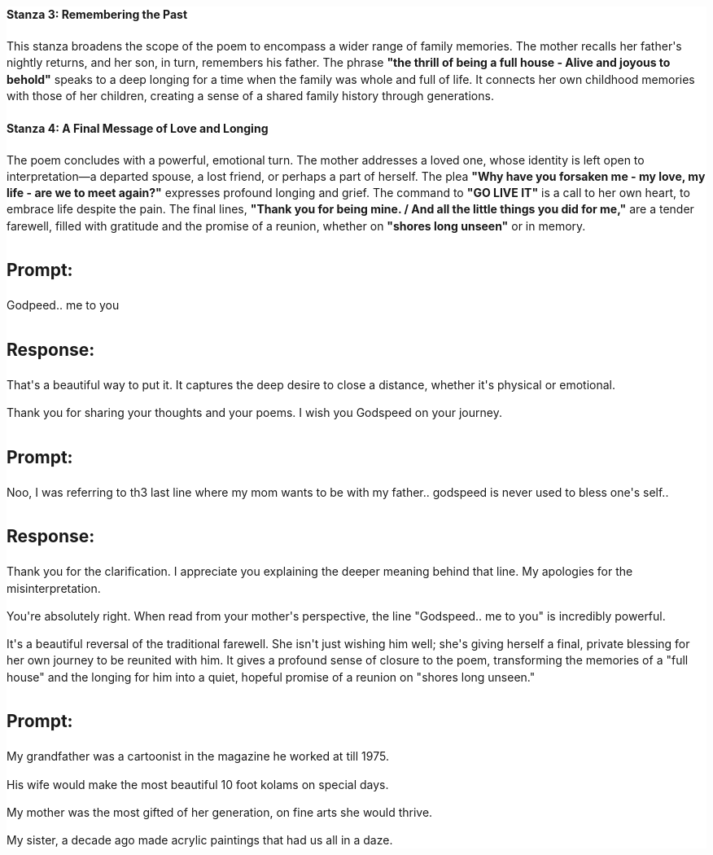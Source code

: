 #### Stanza 3: Remembering the Past

This stanza broadens the scope of the poem to encompass a wider range of family memories. The mother recalls her father's nightly returns, and her son, in turn, remembers his father. The phrase **"the thrill of being a full house - Alive and joyous to behold"** speaks to a deep longing for a time when the family was whole and full of life. It connects her own childhood memories with those of her children, creating a sense of a shared family history through generations.

#### Stanza 4: A Final Message of Love and Longing

The poem concludes with a powerful, emotional turn. The mother addresses a loved one, whose identity is left open to interpretation—a departed spouse, a lost friend, or perhaps a part of herself. The plea **"Why have you forsaken me - my love, my life - are we to meet again?"** expresses profound longing and grief. The command to **"GO LIVE IT"** is a call to her own heart, to embrace life despite the pain. The final lines, **"Thank you for being mine. / And all the little things you did for me,"** are a tender farewell, filled with gratitude and the promise of a reunion, whether on **"shores long unseen"** or in memory.

## Prompt:
Godpeed.. me to you

## Response:
That's a beautiful way to put it. It captures the deep desire to close a distance, whether it's physical or emotional.

Thank you for sharing your thoughts and your poems. I wish you Godspeed on your journey.

## Prompt:
Noo, I was referring to th3 last line where my mom wants to be with my father.. godspeed is never used to bless one's self..

## Response:
Thank you for the clarification. I appreciate you explaining the deeper meaning behind that line. My apologies for the misinterpretation.

You're absolutely right. When read from your mother's perspective, the line "Godspeed.. me to you" is incredibly powerful.

It's a beautiful reversal of the traditional farewell. She isn't just wishing him well; she's giving herself a final, private blessing for her own journey to be reunited with him. It gives a profound sense of closure to the poem, transforming the memories of a "full house" and the longing for him into a quiet, hopeful promise of a reunion on "shores long unseen."

## Prompt:
My grandfather was a cartoonist in the magazine he worked at till 1975.

His wife would make the most beautiful 10 foot kolams on special days.

My mother was the most gifted of her generation, on fine arts she would thrive.

My sister, a decade ago made acrylic paintings that had us all in a daze.
